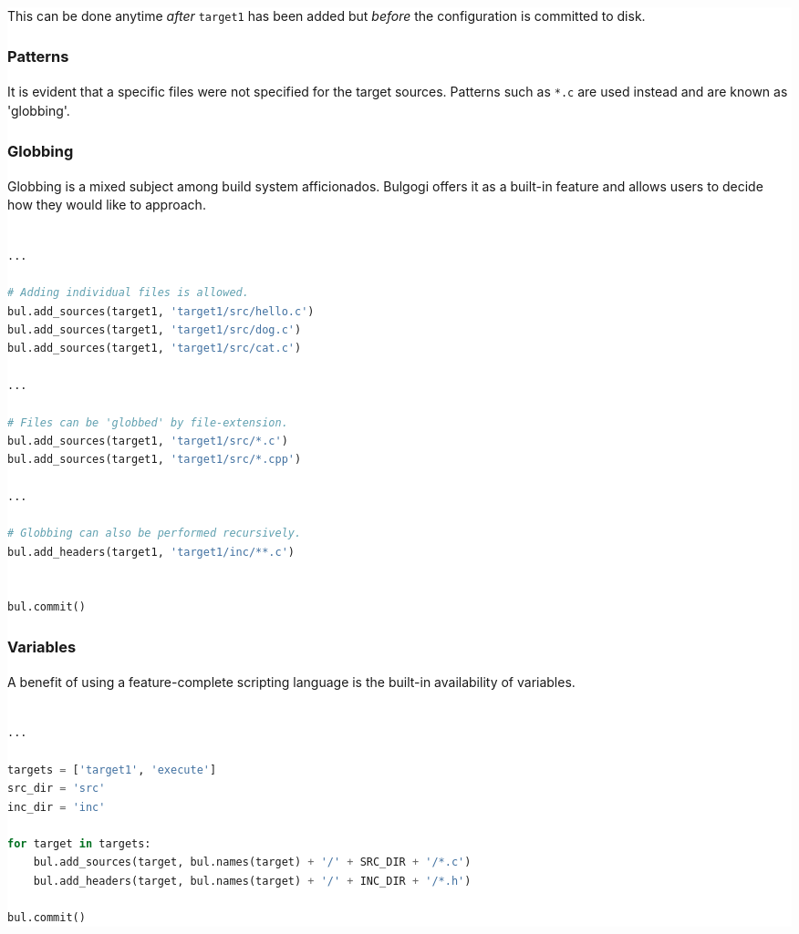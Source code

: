 This can be done anytime _after_ `target1` has been added but _before_ the configuration is committed to disk.

### Patterns
It is evident that a specific files were not specified for the target sources. Patterns such as `*.c` are used instead and are known as 'globbing'.

### Globbing
Globbing is a mixed subject among build system afficionados. Bulgogi offers it as a built-in feature and allows users to decide how they would like to approach.


```py 

...

# Adding individual files is allowed.
bul.add_sources(target1, 'target1/src/hello.c')
bul.add_sources(target1, 'target1/src/dog.c')
bul.add_sources(target1, 'target1/src/cat.c')

...

# Files can be 'globbed' by file-extension.
bul.add_sources(target1, 'target1/src/*.c')
bul.add_sources(target1, 'target1/src/*.cpp')

...

# Globbing can also be performed recursively.
bul.add_headers(target1, 'target1/inc/**.c')


bul.commit()
```

### Variables 
A benefit of using a feature-complete scripting language is the built-in availability of variables.


```py 

...

targets = ['target1', 'execute']
src_dir = 'src'
inc_dir = 'inc'

for target in targets:
    bul.add_sources(target, bul.names(target) + '/' + SRC_DIR + '/*.c')
    bul.add_headers(target, bul.names(target) + '/' + INC_DIR + '/*.h')

bul.commit()
```

